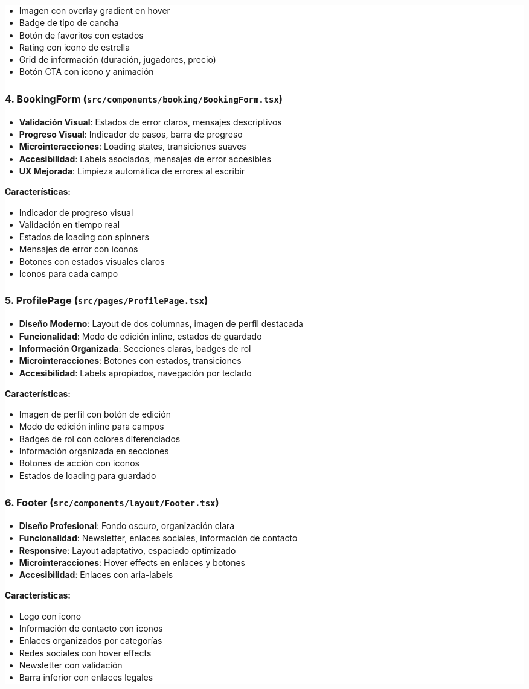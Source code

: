 - Imagen con overlay gradient en hover
- Badge de tipo de cancha
- Botón de favoritos con estados
- Rating con icono de estrella
- Grid de información (duración, jugadores, precio)
- Botón CTA con icono y animación

### 4. **BookingForm** (`src/components/booking/BookingForm.tsx`)

- **Validación Visual**: Estados de error claros, mensajes descriptivos
- **Progreso Visual**: Indicador de pasos, barra de progreso
- **Microinteracciones**: Loading states, transiciones suaves
- **Accesibilidad**: Labels asociados, mensajes de error accesibles
- **UX Mejorada**: Limpieza automática de errores al escribir

**Características:**

- Indicador de progreso visual
- Validación en tiempo real
- Estados de loading con spinners
- Mensajes de error con iconos
- Botones con estados visuales claros
- Iconos para cada campo

### 5. **ProfilePage** (`src/pages/ProfilePage.tsx`)

- **Diseño Moderno**: Layout de dos columnas, imagen de perfil destacada
- **Funcionalidad**: Modo de edición inline, estados de guardado
- **Información Organizada**: Secciones claras, badges de rol
- **Microinteracciones**: Botones con estados, transiciones
- **Accesibilidad**: Labels apropiados, navegación por teclado

**Características:**

- Imagen de perfil con botón de edición
- Modo de edición inline para campos
- Badges de rol con colores diferenciados
- Información organizada en secciones
- Botones de acción con iconos
- Estados de loading para guardado

### 6. **Footer** (`src/components/layout/Footer.tsx`)

- **Diseño Profesional**: Fondo oscuro, organización clara
- **Funcionalidad**: Newsletter, enlaces sociales, información de contacto
- **Responsive**: Layout adaptativo, espaciado optimizado
- **Microinteracciones**: Hover effects en enlaces y botones
- **Accesibilidad**: Enlaces con aria-labels

**Características:**

- Logo con icono
- Información de contacto con iconos
- Enlaces organizados por categorías
- Redes sociales con hover effects
- Newsletter con validación
- Barra inferior con enlaces legales
